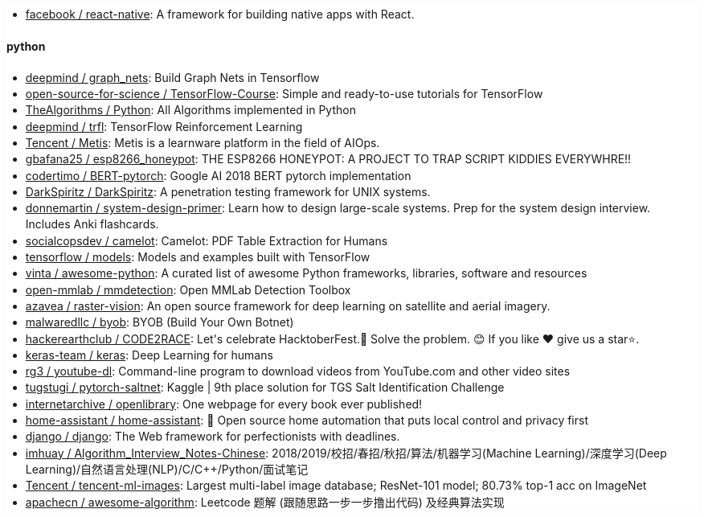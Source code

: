 * [facebook / react-native](https://github.com/facebook/react-native): A framework for building native apps with React.

#### python
* [deepmind / graph_nets](https://github.com/deepmind/graph_nets): Build Graph Nets in Tensorflow
* [open-source-for-science / TensorFlow-Course](https://github.com/open-source-for-science/TensorFlow-Course): Simple and ready-to-use tutorials for TensorFlow
* [TheAlgorithms / Python](https://github.com/TheAlgorithms/Python): All Algorithms implemented in Python
* [deepmind / trfl](https://github.com/deepmind/trfl): TensorFlow Reinforcement Learning
* [Tencent / Metis](https://github.com/Tencent/Metis): Metis is a learnware platform in the field of AIOps.
* [gbafana25 / esp8266_honeypot](https://github.com/gbafana25/esp8266_honeypot): THE ESP8266 HONEYPOT: A PROJECT TO TRAP SCRIPT KIDDIES EVERYWHRE!!
* [codertimo / BERT-pytorch](https://github.com/codertimo/BERT-pytorch): Google AI 2018 BERT pytorch implementation
* [DarkSpiritz / DarkSpiritz](https://github.com/DarkSpiritz/DarkSpiritz): A penetration testing framework for UNIX systems.
* [donnemartin / system-design-primer](https://github.com/donnemartin/system-design-primer): Learn how to design large-scale systems. Prep for the system design interview. Includes Anki flashcards.
* [socialcopsdev / camelot](https://github.com/socialcopsdev/camelot): Camelot: PDF Table Extraction for Humans
* [tensorflow / models](https://github.com/tensorflow/models): Models and examples built with TensorFlow
* [vinta / awesome-python](https://github.com/vinta/awesome-python): A curated list of awesome Python frameworks, libraries, software and resources
* [open-mmlab / mmdetection](https://github.com/open-mmlab/mmdetection): Open MMLab Detection Toolbox
* [azavea / raster-vision](https://github.com/azavea/raster-vision): An open source framework for deep learning on satellite and aerial imagery.
* [malwaredllc / byob](https://github.com/malwaredllc/byob): BYOB (Build Your Own Botnet)
* [hackerearthclub / CODE2RACE](https://github.com/hackerearthclub/CODE2RACE): Let's celebrate HacktoberFest.🎉 Solve the problem. 😊 If you like ❤ give us a star⭐.
* [keras-team / keras](https://github.com/keras-team/keras): Deep Learning for humans
* [rg3 / youtube-dl](https://github.com/rg3/youtube-dl): Command-line program to download videos from YouTube.com and other video sites
* [tugstugi / pytorch-saltnet](https://github.com/tugstugi/pytorch-saltnet): Kaggle | 9th place solution for TGS Salt Identification Challenge
* [internetarchive / openlibrary](https://github.com/internetarchive/openlibrary): One webpage for every book ever published!
* [home-assistant / home-assistant](https://github.com/home-assistant/home-assistant): 🏡 Open source home automation that puts local control and privacy first
* [django / django](https://github.com/django/django): The Web framework for perfectionists with deadlines.
* [imhuay / Algorithm_Interview_Notes-Chinese](https://github.com/imhuay/Algorithm_Interview_Notes-Chinese): 2018/2019/校招/春招/秋招/算法/机器学习(Machine Learning)/深度学习(Deep Learning)/自然语言处理(NLP)/C/C++/Python/面试笔记
* [Tencent / tencent-ml-images](https://github.com/Tencent/tencent-ml-images): Largest multi-label image database; ResNet-101 model; 80.73% top-1 acc on ImageNet
* [apachecn / awesome-algorithm](https://github.com/apachecn/awesome-algorithm): Leetcode 题解 (跟随思路一步一步撸出代码) 及经典算法实现
